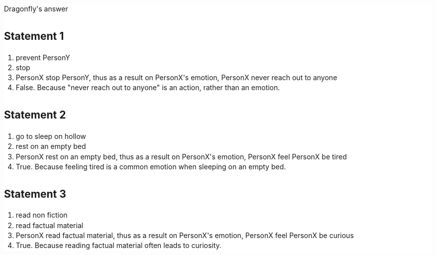 
Dragonfly's answer

## Statement 1
1. prevent PersonY
2. stop
3. PersonX stop PersonY, thus as a result on PersonX's emotion, PersonX never reach out to anyone
4. False. Because "never reach out to anyone" is an action, rather than an emotion.

## Statement 2
1. go to sleep on hollow
2. rest on an empty bed
3. PersonX rest on an empty bed, thus as a result on PersonX's emotion, PersonX feel PersonX be tired
4. True. Because feeling tired is a common emotion when sleeping on an empty bed.

## Statement 3
1. read non fiction
2. read factual material
3. PersonX read factual material, thus as a result on PersonX's emotion, PersonX feel PersonX be curious
4. True. Because reading factual material often leads to curiosity.